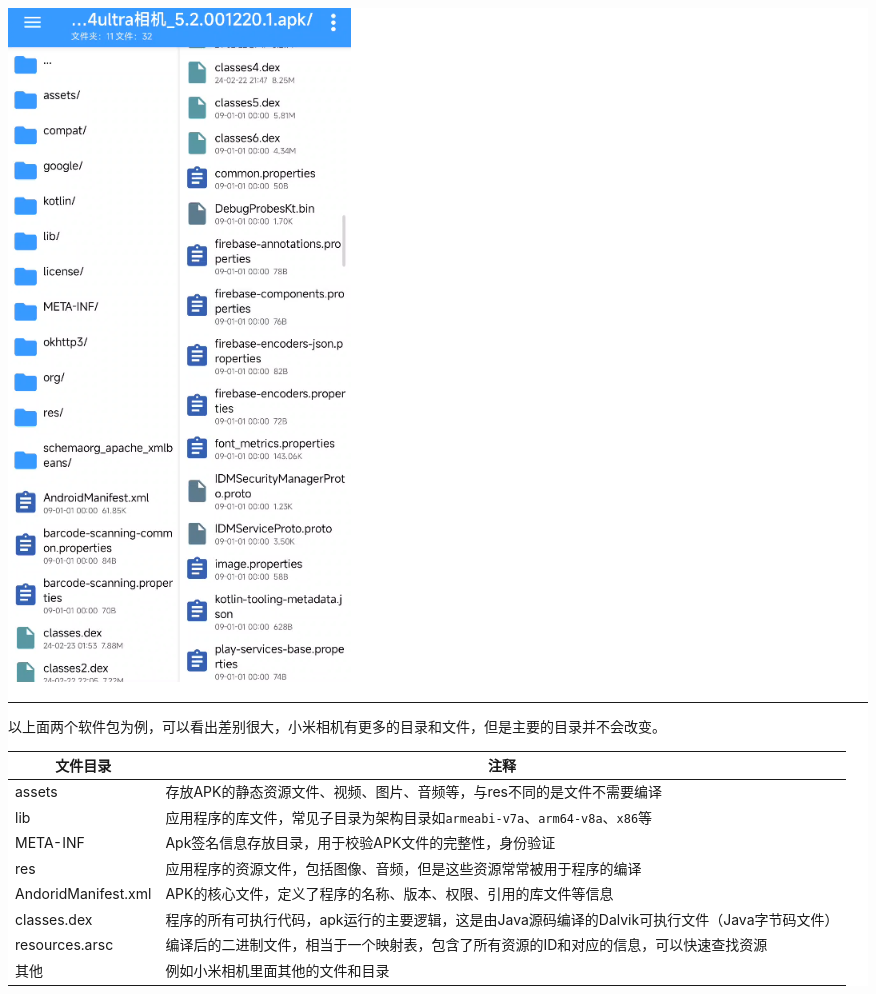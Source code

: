 <img src="./06-Apk%E7%9A%84%E6%B1%89%E5%8C%96%E3%80%81%E5%8F%8C%E5%BC%80%E3%80%81%E4%BF%AE%E6%94%B9.assets/image-20240708112039719.png" alt="image-20240708112039719" style="zoom:80%;" />

---

以上面两个软件包为例，可以看出差别很大，小米相机有更多的目录和文件，但是主要的目录并不会改变。

| 文件目录            | 注释                                                         |
| ------------------- | ------------------------------------------------------------ |
| assets              | 存放APK的静态资源文件、视频、图片、音频等，与res不同的是文件不需要编译 |
| lib                 | 应用程序的库文件，常见子目录为架构目录如`armeabi-v7a`、`arm64-v8a`、`x86`等 |
| META-INF            | Apk签名信息存放目录，用于校验APK文件的完整性，身份验证       |
| res                 | 应用程序的资源文件，包括图像、音频，但是这些资源常常被用于程序的编译 |
| AndoridManifest.xml | APK的核心文件，定义了程序的名称、版本、权限、引用的库文件等信息 |
| classes.dex         | 程序的所有可执行代码，apk运行的主要逻辑，这是由Java源码编译的Dalvik可执行文件（Java字节码文件） |
| resources.arsc      | 编译后的二进制文件，相当于一个映射表，包含了所有资源的ID和对应的信息，可以快速查找资源 |
| 其他                | 例如小米相机里面其他的文件和目录                             |
